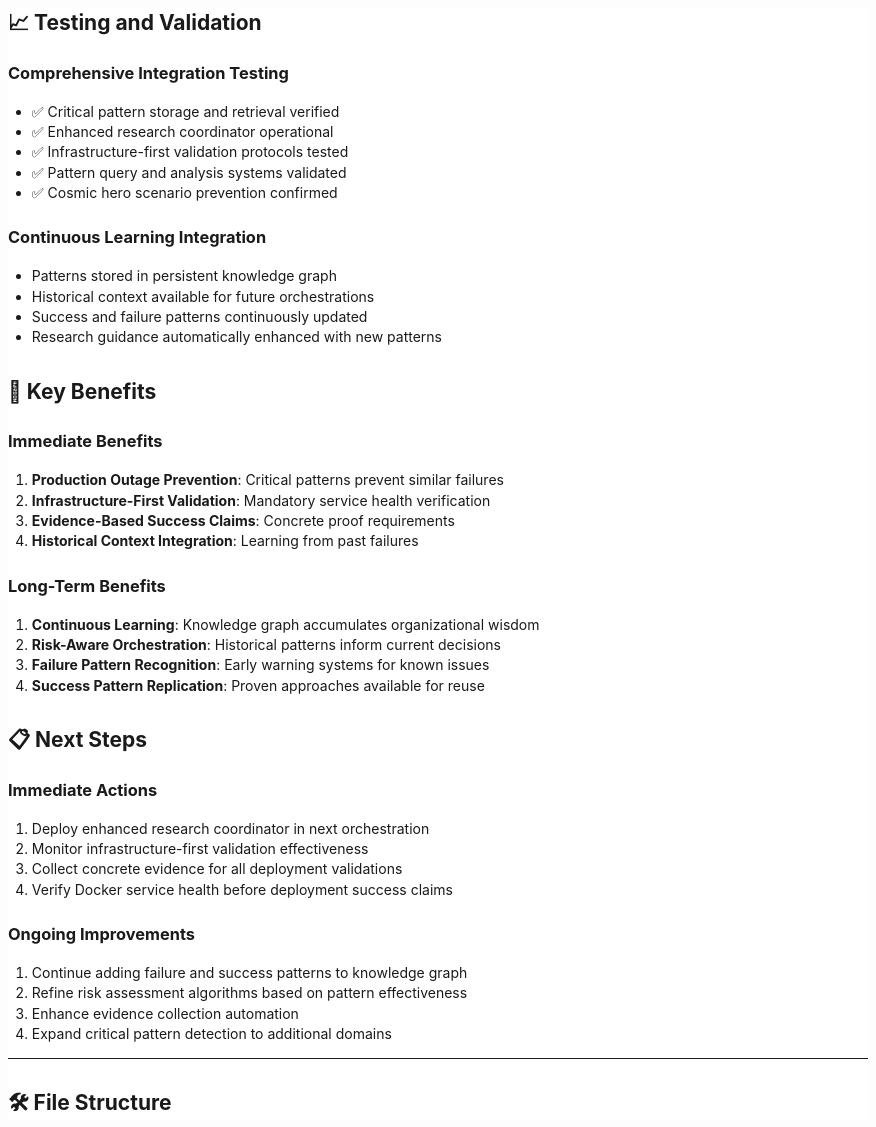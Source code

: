## 📈 Testing and Validation

### Comprehensive Integration Testing
- ✅ Critical pattern storage and retrieval verified
- ✅ Enhanced research coordinator operational
- ✅ Infrastructure-first validation protocols tested
- ✅ Pattern query and analysis systems validated
- ✅ Cosmic hero scenario prevention confirmed

### Continuous Learning Integration
- Patterns stored in persistent knowledge graph
- Historical context available for future orchestrations
- Success and failure patterns continuously updated
- Research guidance automatically enhanced with new patterns

## 🎯 Key Benefits

### Immediate Benefits
1. **Production Outage Prevention**: Critical patterns prevent similar failures
2. **Infrastructure-First Validation**: Mandatory service health verification
3. **Evidence-Based Success Claims**: Concrete proof requirements
4. **Historical Context Integration**: Learning from past failures

### Long-Term Benefits
1. **Continuous Learning**: Knowledge graph accumulates organizational wisdom
2. **Risk-Aware Orchestration**: Historical patterns inform current decisions
3. **Failure Pattern Recognition**: Early warning systems for known issues
4. **Success Pattern Replication**: Proven approaches available for reuse

## 📋 Next Steps

### Immediate Actions
1. Deploy enhanced research coordinator in next orchestration
2. Monitor infrastructure-first validation effectiveness
3. Collect concrete evidence for all deployment validations
4. Verify Docker service health before deployment success claims

### Ongoing Improvements
1. Continue adding failure and success patterns to knowledge graph
2. Refine risk assessment algorithms based on pattern effectiveness
3. Enhance evidence collection automation
4. Expand critical pattern detection to additional domains

---

## 🛠️ File Structure
